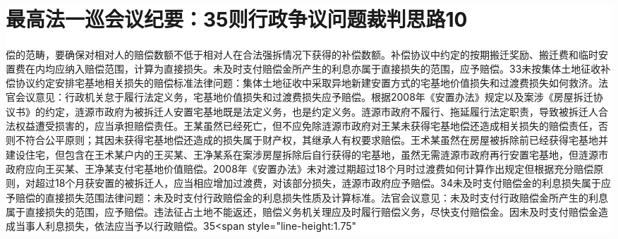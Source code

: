 # 最高法一巡会议纪要：35则行政争议问题裁判思路10

偿的范畴，要确保对相对人的赔偿数额不低于相对人在合法强拆情况下获得的补偿数额。补偿协议中约定的按期搬迁奖励、搬迁费和临时安置费在内均应纳入赔偿范围，计算为直接损失。未及时支付赔偿金所产生的利息亦属于直接损失的范围，应予赔偿。33未按集体土地征收补偿协议约定安排宅基地相关损失的赔偿标准法律问题：集体土地征收中采取异地新建安置方式的宅基地价值损失和过渡费损失如何救济。法官会议意见：行政机关怠于履行法定义务，宅基地价值损失和过渡费损失应予赔偿。根据2008年《安置办法》规定以及案涉《房屋拆迁协议书》的约定，涟源市政府为被拆迁人安置宅基地既是法定义务，也是约定义务。涟源市政府不履行、拖延履行法定职责，导致被拆迁人合法权益遭受损害的，应当承担赔偿责任。王某虽然已经死亡，但不应免除涟源市政府对王某未获得宅基地偿还造成相关损失的赔偿责任，否则不符合公平原则；其因未获得宅基地偿还造成的损失属于财产权，其继承人有权要求赔偿。王术某虽然在房屋被拆除前已经获得宅基地并建设住宅，但包含在王术某户内的王买某、王净某系在案涉房屋拆除后自行获得的宅基地，虽然无需涟源市政府再行安置宅基地，但涟源市政府应向王买某、王净某支付宅基地价值赔偿。2008年《安置办法》未对渡过期超过18个月时过渡费如何计算作出规定但根据充分赔偿原则，对超过18个月获安置的被拆迁人，应当相应增加过渡费，对该部分损失，涟源市政府应予赔偿。34未及时支付赔偿金的利息损失属于应予赔偿的直接损失范围法律问题：未及时支付行政赔偿金的利息损失性质及计算标准。法官会议意见：未及时支付行政赔偿金所产生的利息属于直接损失的范围，应予赔偿。违法征占土地不能返还，赔偿义务机关理应及时履行赔偿义务，尽快支付赔偿金。因未及时支付赔偿金造成当事人利息损失，依法应当予以行政赔偿。35<span style="line-height:1.75"

